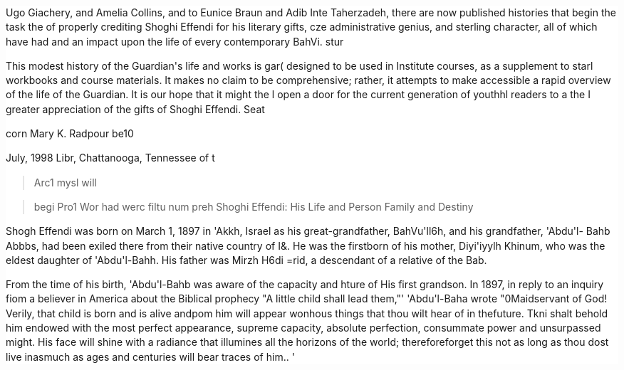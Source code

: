 Ugo Giachery, and Amelia Collins, and to Eunice Braun and Adib         Inte
Taherzadeh, there are now published histories that begin the task      the
of properly crediting Shoghi Effendi for his literary gifts,           cze
administrative genius, and sterling character, all of which have had   and
an impact upon the life of every contemporary BahVi.                   stur

This modest history of the Guardian's life and works is        gar(
designed to be used in Institute courses, as a supplement to           starl
workbooks and course materials. It makes no claim to be
comprehensive; rather, it attempts to make accessible a rapid
overview of the life of the Guardian. It is our hope that it might     the l
open a door for the current generation of youthhl readers to a         the I
greater appreciation of the gifts of Shoghi Effendi.                   Seat

corn
Mary K. Radpour      be10

July, 1998                                                             Libr,
Chattanooga, Tennessee                                                 of t

> Arc1
> mysl
> will

> begi
> Pro1
> Wor
> had
> werc
> filtu
> num
> preh
Shoghi Effendi:
His Life and Person
Family and Destiny

Shogh Effendi was born on March 1, 1897 in 'Akkh, Israel
as his great-grandfather, BahVu'll6h, and his grandfather, 'Abdu'l-
Bahb Abbbs, had been exiled there from their native country of
I&. He was the firstborn of his mother, Diyi'iyylh Khinum, who
was the eldest daughter of 'Abdu'l-Bahh. His father was Mirzh
H6di =rid, a descendant of a relative of the Bab.

From the time of his birth, 'Abdu'l-Bahb was aware of the
capacity and hture of His first grandson. In 1897, in reply to an
inquiry fiom a believer in America about the Biblical prophecy "A
little child shall lead them,"' 'Abdu'l-Baha wrote "0Maidservant
of God! Verily, that child is born and is alive andpom him will
appear wonhous things that thou wilt hear of in thefuture. Tkni
shalt behold him endowed with the most perfect appearance,
supreme capacity, absolute perfection, consummate power and
unsurpassed might. His face will shine with a radiance that
illumines all the horizons of the world; thereforeforget this not as
long as thou dost live inasmuch as ages and centuries will bear
traces of him.. '
